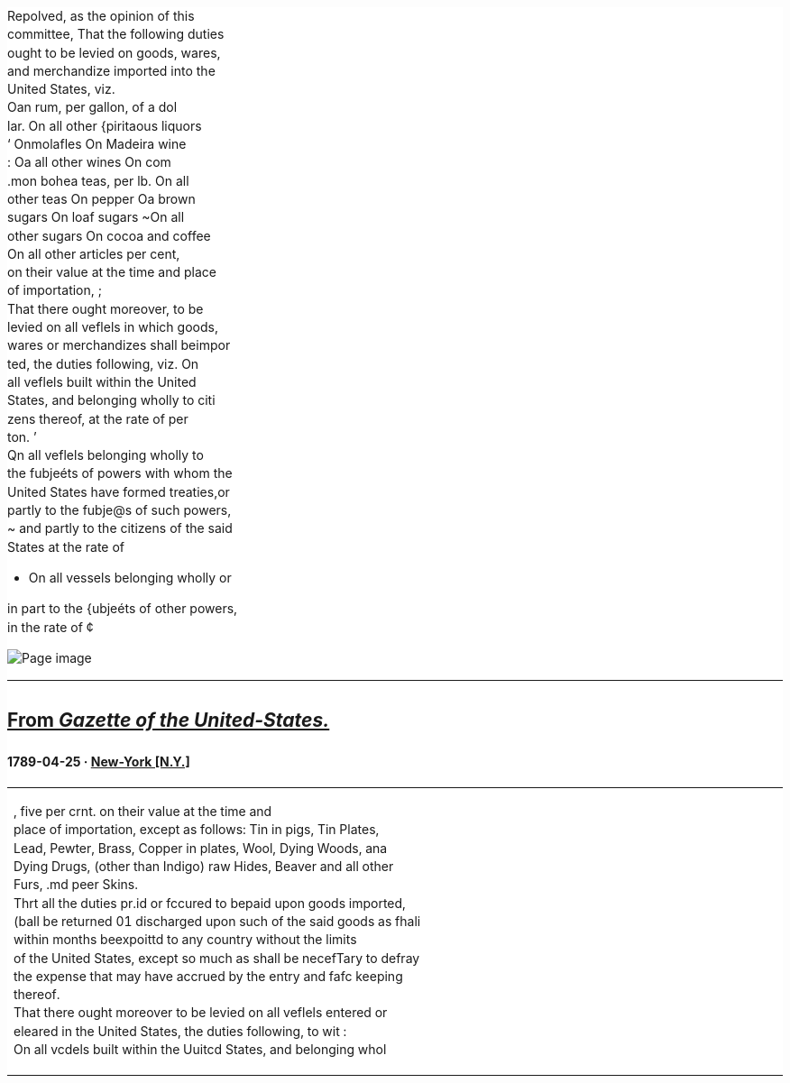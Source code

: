   
Repolved, as the opinion of this  
committee, That the following duties  
ought to be levied on goods, wares,  
and merchandize imported into the  
United States, viz.  
Oan rum, per gallon, of a dol­  
lar. On all other {piritaous liquors  
‘ Onmolafles On Madeira wine  
: Oa all other wines On com­  
.mon bohea teas, per lb. On all  
other teas On pepper Oa brown  
sugars On loaf sugars ~On all  
other sugars On cocoa and coffee  
On all other articles per cent,  
on their value at the time and place  
of importation, ;  
That there ought moreover, to be  
levied on all veflels in which goods,  
wares or merchandizes shall beimpor­  
ted, the duties following, viz. On  
all veflels built within the United  
States, and belonging wholly to citi­  
zens thereof, at the rate of per  
ton. ’  
Qn all veflels belonging wholly to  
the fubjeéts of powers with whom the  
United States have formed treaties,or  
partly to the fubje@s of such powers,  
~ and partly to the citizens of the said  
States at the rate of  
* On all vessels belonging wholly or  
  
in part to the {ubjeéts of other powers,  
in the rate of ¢ 
</td><td style="width: 50%; max-height: 75%; margin: auto; display: block;">
<img alt="Page image" src="https://tile.loc.gov/image-services/iiif/service:ndnp:nhd:batch_nhd_bondcliff_ver01:data:sn83025587:00517015131:1789042201:0374/pct:51.40571790607429,4.237693165524933,42.31408885721074,87.66395836652329/!600,600/0/default.jpg"/>
</td>
</tr></table>

---

## [From _Gazette of the United-States._](https://www.loc.gov/resource/sn83030483/1789-04-25/ed-1/?sp=2)

#### 1789-04-25 &middot; [New-York [N.Y.]](http://dbpedia.org/resource/New_York_City)

<table style="width: 100%;"><tr><td style="width: 50%">

, five per crnt. on their value at the time and  
place of importation, except as follows: Tin in pigs, Tin Plates,  
Lead, Pewter, Brass, Copper in plates, Wool, Dying Woods, ana  
Dying Drugs, (other than Indigo) raw Hides, Beaver and all other  
Furs, .md peer Skins.  
Thrt all the duties pr.id or fccured to bepaid upon goods imported,  
(ball be returned 01 discharged upon such of the said goods as fhali  
within months beexpoittd to any country without the limits  
of the United States, except so much as shall be necefTary to defray  
the expense that may have accrued by the entry and fafc keeping  
thereof.  
That there ought moreover to be levied on all veflels entered or  
eleared in the United States, the duties following, to wit :  
On all vcdels built within the Uuitcd States, and belonging whol­  